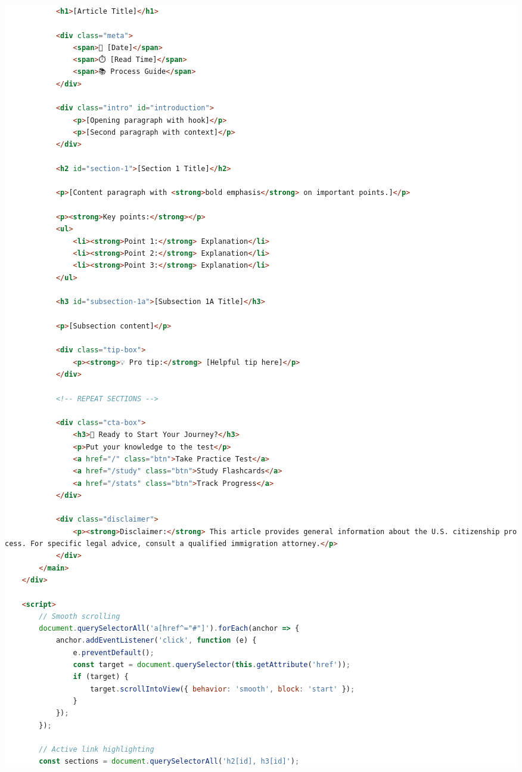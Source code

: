 ```html
            <h1>[Article Title]</h1>

            <div class="meta">
                <span>📅 [Date]</span>
                <span>⏱️ [Read Time]</span>
                <span>📚 Process Guide</span>
            </div>

            <div class="intro" id="introduction">
                <p>[Opening paragraph with hook]</p>
                <p>[Second paragraph with context]</p>
            </div>

            <h2 id="section-1">[Section 1 Title]</h2>

            <p>[Content paragraph with <strong>bold emphasis</strong> on important points.]</p>

            <p><strong>Key points:</strong></p>
            <ul>
                <li><strong>Point 1:</strong> Explanation</li>
                <li><strong>Point 2:</strong> Explanation</li>
                <li><strong>Point 3:</strong> Explanation</li>
            </ul>

            <h3 id="subsection-1a">[Subsection 1A Title]</h3>

            <p>[Subsection content]</p>

            <div class="tip-box">
                <p><strong>💡 Pro tip:</strong> [Helpful tip here]</p>
            </div>

            <!-- REPEAT SECTIONS -->

            <div class="cta-box">
                <h3>🎉 Ready to Start Your Journey?</h3>
                <p>Put your knowledge to the test</p>
                <a href="/" class="btn">Take Practice Test</a>
                <a href="/study" class="btn">Study Flashcards</a>
                <a href="/stats" class="btn">Track Progress</a>
            </div>

            <div class="disclaimer">
                <p><strong>Disclaimer:</strong> This article provides general information about the U.S. citizenship process. For specific legal advice, consult a qualified immigration attorney.</p>
            </div>
        </main>
    </div>

    <script>
        // Smooth scrolling
        document.querySelectorAll('a[href^="#"]').forEach(anchor => {
            anchor.addEventListener('click', function (e) {
                e.preventDefault();
                const target = document.querySelector(this.getAttribute('href'));
                if (target) {
                    target.scrollIntoView({ behavior: 'smooth', block: 'start' });
                }
            });
        });

        // Active link highlighting
        const sections = document.querySelectorAll('h2[id], h3[id]');
```